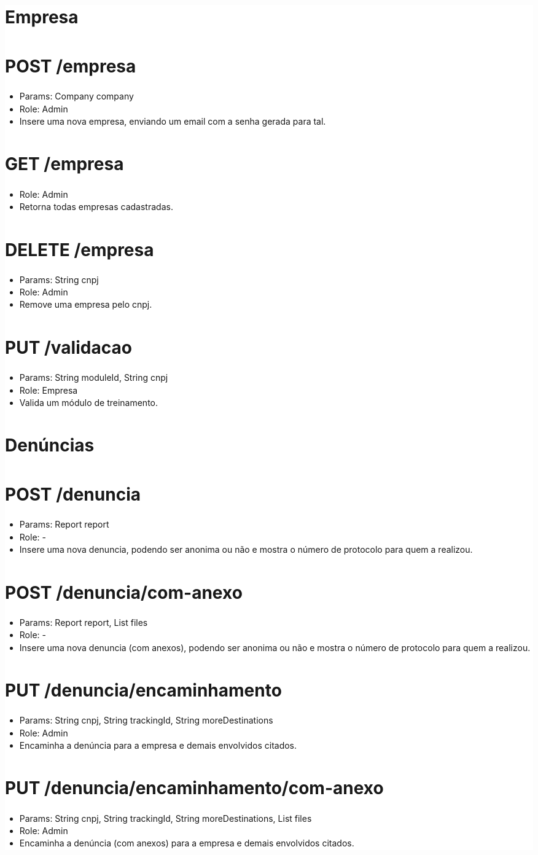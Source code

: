 # Empresa
# POST /empresa
- Params: Company company
- Role: Admin
- Insere uma nova empresa, enviando um email com a senha gerada para tal.

# GET /empresa
- Role: Admin
- Retorna todas empresas cadastradas.

# DELETE /empresa
- Params: String cnpj
- Role: Admin
- Remove uma empresa pelo cnpj.

# PUT /validacao
- Params: String moduleId, String cnpj
- Role: Empresa
- Valida um módulo de treinamento.

# Denúncias
# POST /denuncia
- Params: Report report
- Role: -
- Insere uma nova denuncia, podendo ser anonima ou não e mostra o número de protocolo para quem a realizou.

# POST /denuncia/com-anexo
- Params: Report report, List files
- Role: -
- Insere uma nova denuncia (com anexos), podendo ser anonima ou não e mostra o número de protocolo para quem a realizou.

# PUT /denuncia/encaminhamento
- Params: String cnpj, String trackingId, String moreDestinations
- Role: Admin
- Encaminha a denúncia para a empresa e demais envolvidos citados.

# PUT /denuncia/encaminhamento/com-anexo
- Params: String cnpj, String trackingId, String moreDestinations, List files
- Role: Admin
- Encaminha a denúncia (com anexos) para a empresa e demais envolvidos citados.
